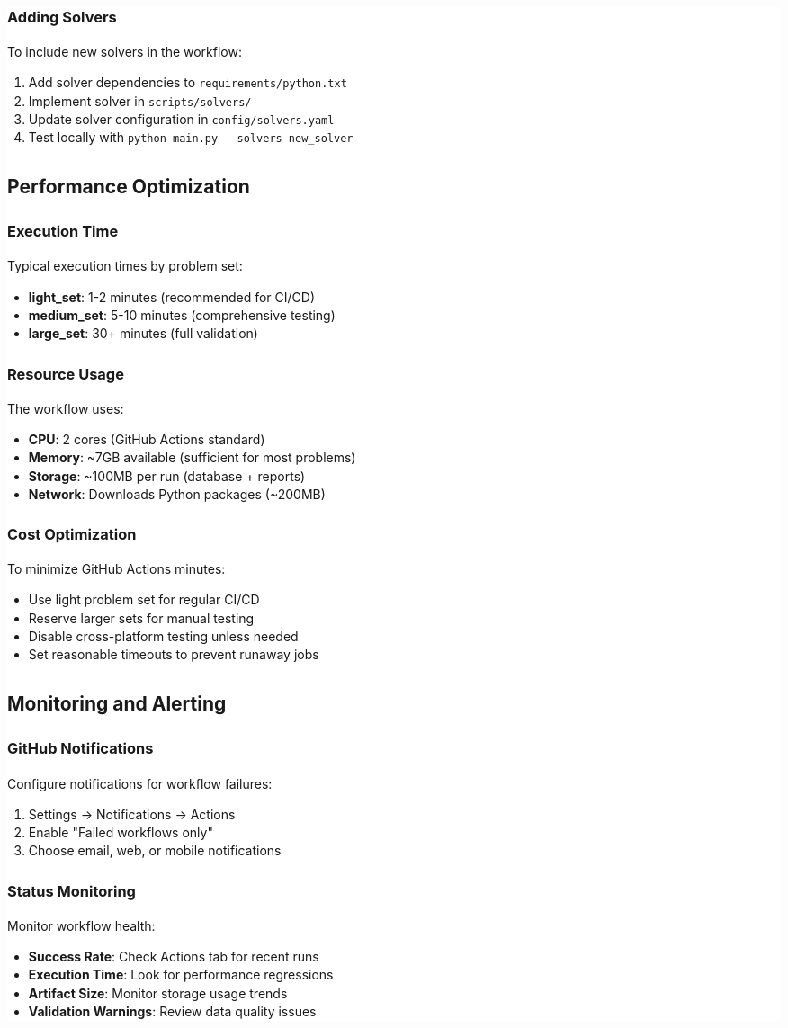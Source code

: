 ### Adding Solvers

To include new solvers in the workflow:

1. Add solver dependencies to `requirements/python.txt`
2. Implement solver in `scripts/solvers/`
3. Update solver configuration in `config/solvers.yaml`
4. Test locally with `python main.py --solvers new_solver`

## Performance Optimization

### Execution Time

Typical execution times by problem set:

- **light_set**: 1-2 minutes (recommended for CI/CD)
- **medium_set**: 5-10 minutes (comprehensive testing)
- **large_set**: 30+ minutes (full validation)

### Resource Usage

The workflow uses:

- **CPU**: 2 cores (GitHub Actions standard)
- **Memory**: ~7GB available (sufficient for most problems)
- **Storage**: ~100MB per run (database + reports)
- **Network**: Downloads Python packages (~200MB)

### Cost Optimization

To minimize GitHub Actions minutes:

- Use light problem set for regular CI/CD
- Reserve larger sets for manual testing
- Disable cross-platform testing unless needed
- Set reasonable timeouts to prevent runaway jobs

## Monitoring and Alerting

### GitHub Notifications

Configure notifications for workflow failures:

1. Settings → Notifications → Actions
2. Enable "Failed workflows only"
3. Choose email, web, or mobile notifications

### Status Monitoring

Monitor workflow health:

- **Success Rate**: Check Actions tab for recent runs
- **Execution Time**: Look for performance regressions
- **Artifact Size**: Monitor storage usage trends
- **Validation Warnings**: Review data quality issues
